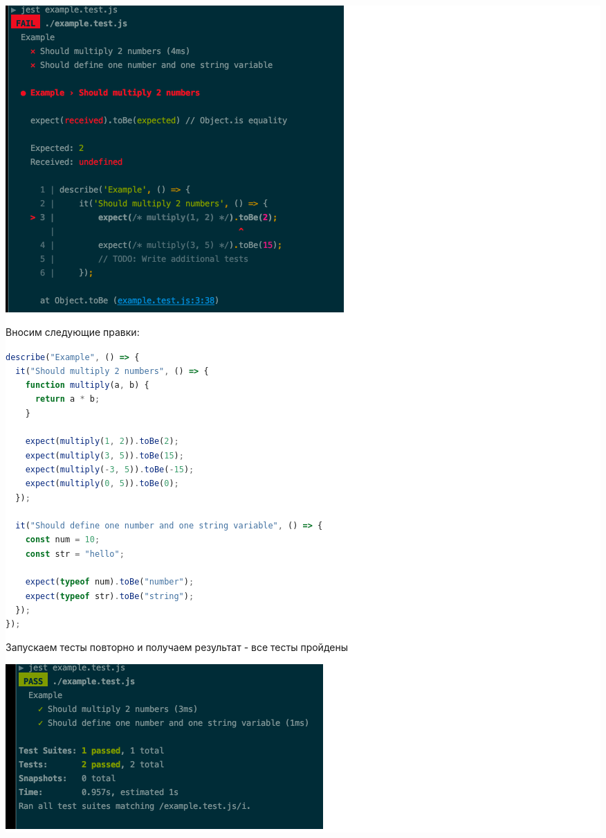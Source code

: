 ![Failed example](./docs/images/example-failed.png)

Вносим следующие правки:

```js
describe("Example", () => {
  it("Should multiply 2 numbers", () => {
    function multiply(a, b) {
      return a * b;
    }

    expect(multiply(1, 2)).toBe(2);
    expect(multiply(3, 5)).toBe(15);
    expect(multiply(-3, 5)).toBe(-15);
    expect(multiply(0, 5)).toBe(0);
  });

  it("Should define one number and one string variable", () => {
    const num = 10;
    const str = "hello";

    expect(typeof num).toBe("number");
    expect(typeof str).toBe("string");
  });
});
```

Запускаем тесты повторно и получаем результат - все тесты пройдены

![Passed example](./docs/images/example-passed.png)
